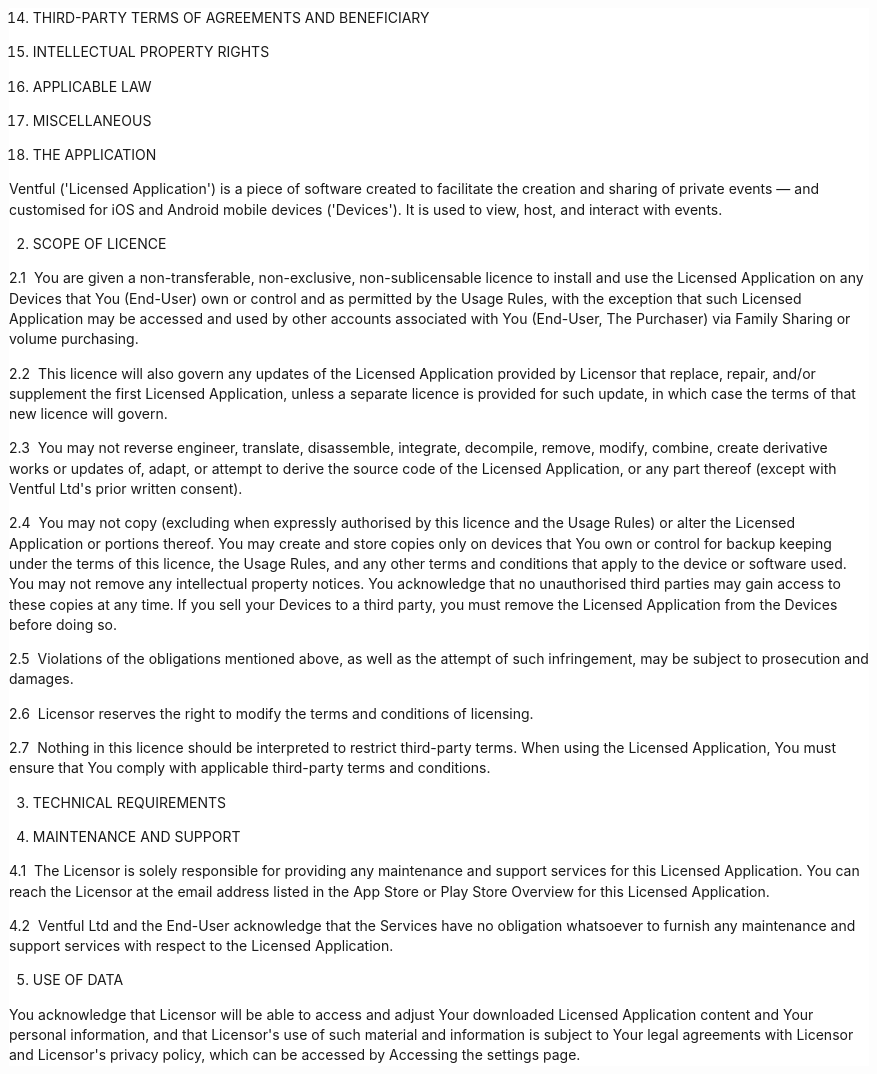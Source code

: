 14. THIRD-PARTY TERMS OF AGREEMENTS AND BENEFICIARY

15. INTELLECTUAL PROPERTY RIGHTS

16. APPLICABLE LAW

17. MISCELLANEOUS

18. THE APPLICATION

Ventful ('Licensed Application') is a piece of software created to facilitate the creation and sharing of private events — and customised for iOS and Android mobile devices ('Devices'). It is used to view, host, and interact with events.

2. SCOPE OF LICENCE

2.1  You are given a non-transferable, non-exclusive, non-sublicensable licence to install and use the Licensed Application on any Devices that You (End-User) own or control and as permitted by the Usage Rules, with the exception that such Licensed Application may be accessed and used by other accounts associated with You (End-User, The Purchaser) via Family Sharing or volume purchasing.

2.2  This licence will also govern any updates of the Licensed Application provided by Licensor that replace, repair, and/or supplement the first Licensed Application, unless a separate licence is provided for such update, in which case the terms of that new licence will govern.

2.3  You may not reverse engineer, translate, disassemble, integrate, decompile, remove, modify, combine, create derivative works or updates of, adapt, or attempt to derive the source code of the Licensed Application, or any part thereof (except with Ventful Ltd's prior written consent).

2.4  You may not copy (excluding when expressly authorised by this licence and the Usage Rules) or alter the Licensed Application or portions thereof. You may create and store copies only on devices that You own or control for backup keeping under the terms of this licence, the Usage Rules, and any other terms and conditions that apply to the device or software used. You may not remove any intellectual property notices. You acknowledge that no unauthorised third parties may gain access to these copies at any time. If you sell your Devices to a third party, you must remove the Licensed Application from the Devices before doing so.

2.5  Violations of the obligations mentioned above, as well as the attempt of such infringement, may be subject to prosecution and damages.

2.6  Licensor reserves the right to modify the terms and conditions of licensing.

2.7  Nothing in this licence should be interpreted to restrict third-party terms. When using the Licensed Application, You must ensure that You comply with applicable third-party terms and conditions.

3. TECHNICAL REQUIREMENTS

4. MAINTENANCE AND SUPPORT

4.1  The Licensor is solely responsible for providing any maintenance and support services for this Licensed Application. You can reach the Licensor at the email address listed in the App Store or Play Store Overview for this Licensed Application.

4.2  Ventful Ltd and the End-User acknowledge that the Services have no obligation whatsoever to furnish any maintenance and support services with respect to the Licensed Application.

5. USE OF DATA

You acknowledge that Licensor will be able to access and adjust Your downloaded Licensed Application content and Your personal information, and that Licensor's use of such material and information is subject to Your legal agreements with Licensor and Licensor's privacy policy, which can be accessed by Accessing the settings page.
